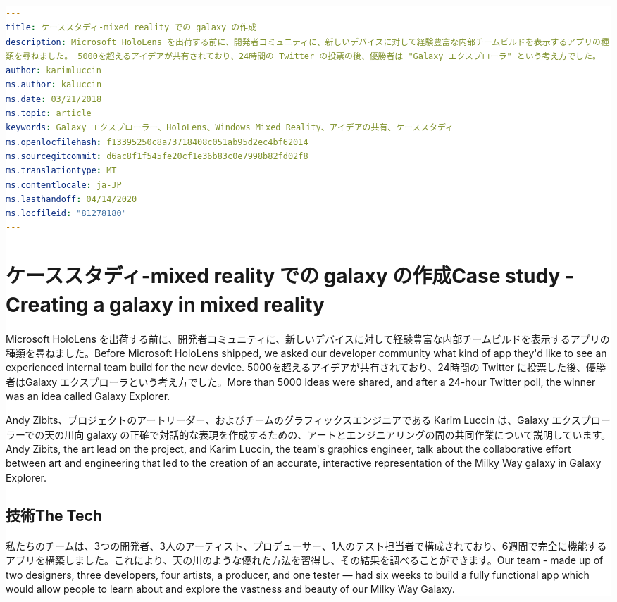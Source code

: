 ```yaml
---
title: ケーススタディ-mixed reality での galaxy の作成
description: Microsoft HoloLens を出荷する前に、開発者コミュニティに、新しいデバイスに対して経験豊富な内部チームビルドを表示するアプリの種類を尋ねました。 5000を超えるアイデアが共有されており、24時間の Twitter の投票の後、優勝者は "Galaxy エクスプローラ" という考え方でした。
author: karimluccin
ms.author: kaluccin
ms.date: 03/21/2018
ms.topic: article
keywords: Galaxy エクスプローラー、HoloLens、Windows Mixed Reality、アイデアの共有、ケーススタディ
ms.openlocfilehash: f13395250c8a73718408c051ab95d2ec4bf62014
ms.sourcegitcommit: d6ac8f1f545fe20cf1e36b83c0e7998b82fd02f8
ms.translationtype: MT
ms.contentlocale: ja-JP
ms.lasthandoff: 04/14/2020
ms.locfileid: "81278180"
---
```

# <a name="case-study---creating-a-galaxy-in-mixed-reality"></a><span data-ttu-id="02a1f-105">ケーススタディ-mixed reality での galaxy の作成</span><span class="sxs-lookup"><span data-stu-id="02a1f-105">Case study - Creating a galaxy in mixed reality</span></span>

<span data-ttu-id="02a1f-106">Microsoft HoloLens を出荷する前に、開発者コミュニティに、新しいデバイスに対して経験豊富な内部チームビルドを表示するアプリの種類を尋ねました。</span><span class="sxs-lookup"><span data-stu-id="02a1f-106">Before Microsoft HoloLens shipped, we asked our developer community what kind of app they'd like to see an experienced internal team build for the new device.</span></span> <span data-ttu-id="02a1f-107">5000を超えるアイデアが共有されており、24時間の Twitter に投票した後、優勝者は[Galaxy エクスプローラ](galaxy-explorer.md)という考え方でした。</span><span class="sxs-lookup"><span data-stu-id="02a1f-107">More than 5000 ideas were shared, and after a 24-hour Twitter poll, the winner was an idea called [Galaxy Explorer](galaxy-explorer.md).</span></span>

<span data-ttu-id="02a1f-108">Andy Zibits、プロジェクトのアートリーダー、およびチームのグラフィックスエンジニアである Karim Luccin は、Galaxy エクスプローラーでの天の川向 galaxy の正確で対話的な表現を作成するための、アートとエンジニアリングの間の共同作業について説明しています。</span><span class="sxs-lookup"><span data-stu-id="02a1f-108">Andy Zibits, the art lead on the project, and Karim Luccin, the team's graphics engineer, talk about the collaborative effort between art and engineering that led to the creation of an accurate, interactive representation of the Milky Way galaxy in Galaxy Explorer.</span></span>

## <a name="the-tech"></a><span data-ttu-id="02a1f-109">技術</span><span class="sxs-lookup"><span data-stu-id="02a1f-109">The Tech</span></span>

<span data-ttu-id="02a1f-110">[私たちのチーム](galaxy-explorer.md#meet-the-team)は、3つの開発者、3人のアーティスト、プロデューサー、1人のテスト担当者で構成されており、6週間で完全に機能するアプリを構築しました。これにより、天の川のような優れた方法を習得し、その結果を調べることができます。</span><span class="sxs-lookup"><span data-stu-id="02a1f-110">[Our team](galaxy-explorer.md#meet-the-team) - made up of two designers, three developers, four artists, a producer, and one tester — had six weeks to build a fully functional app which would allow people to learn about and explore the vastness and beauty of our Milky Way Galaxy.</span></span>
